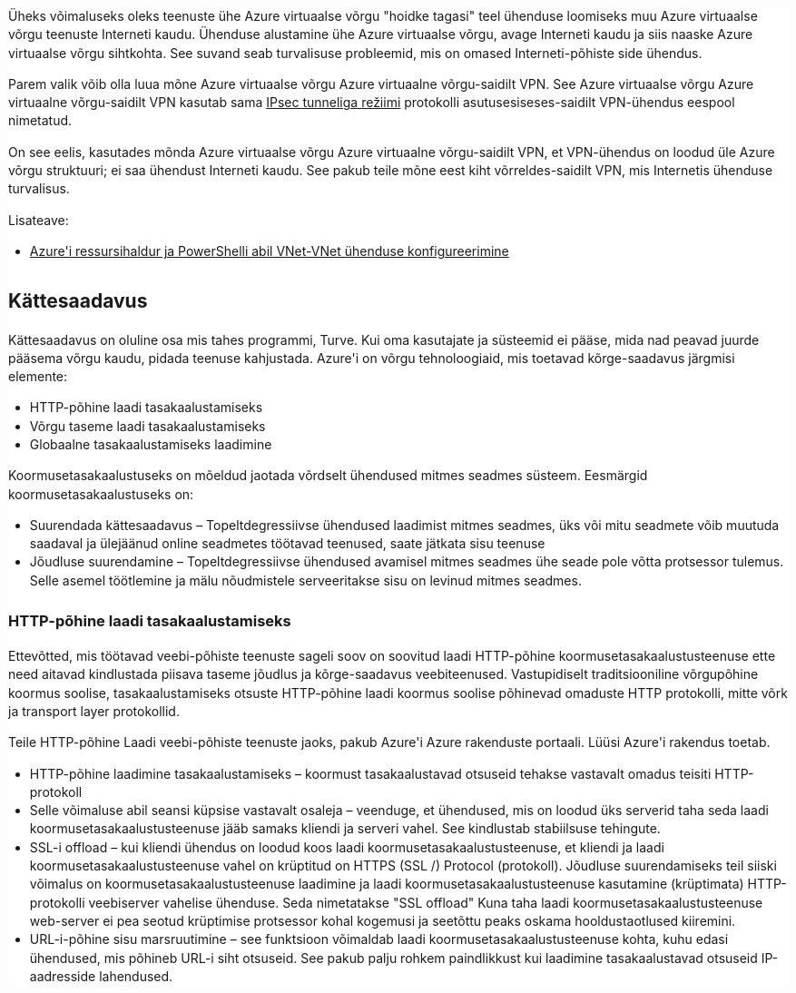 Üheks võimaluseks oleks teenuste ühe Azure virtuaalse võrgu "hoidke tagasi" teel ühenduse loomiseks muu Azure virtuaalse võrgu teenuste Interneti kaudu. Ühenduse alustamine ühe Azure virtuaalse võrgu, avage Interneti kaudu ja siis naaske Azure virtuaalse võrgu sihtkohta. See suvand seab turvalisuse probleemid, mis on omased Interneti-põhiste side ühendus.

Parem valik võib olla luua mõne Azure virtuaalse võrgu Azure virtuaalne võrgu-saidilt VPN. See Azure virtuaalse võrgu Azure virtuaalne võrgu-saidilt VPN kasutab sama [IPsec tunneliga režiimi](https://technet.microsoft.com/library/cc786385.aspx) protokolli asutusesiseses-saidilt VPN-ühendus eespool nimetatud.

On see eelis, kasutades mõnda Azure virtuaalse võrgu Azure virtuaalne võrgu-saidilt VPN, et VPN-ühendus on loodud üle Azure võrgu struktuuri; ei saa ühendust Interneti kaudu. See pakub teile mõne eest kiht võrreldes-saidilt VPN, mis Internetis ühenduse turvalisus.

Lisateave:

- [Azure'i ressursihaldur ja PowerShelli abil VNet-VNet ühenduse konfigureerimine](../vpn-gateway/vpn-gateway-vnet-vnet-rm-ps.md)

## <a name="availability"></a>Kättesaadavus
Kättesaadavus on oluline osa mis tahes programmi, Turve. Kui oma kasutajate ja süsteemid ei pääse, mida nad peavad juurde pääsema võrgu kaudu, pidada teenuse kahjustada. Azure'i on võrgu tehnoloogiaid, mis toetavad kõrge-saadavus järgmisi elemente:

- HTTP-põhine laadi tasakaalustamiseks
- Võrgu taseme laadi tasakaalustamiseks
- Globaalne tasakaalustamiseks laadimine

Koormusetasakaalustuseks on mõeldud jaotada võrdselt ühendused mitmes seadmes süsteem. Eesmärgid koormusetasakaalustuseks on:

- Suurendada kättesaadavus – Topeltdegressiivse ühendused laadimist mitmes seadmes, üks või mitu seadmete võib muutuda saadaval ja ülejäänud online seadmetes töötavad teenused, saate jätkata sisu teenuse
- Jõudluse suurendamine – Topeltdegressiivse ühendused avamisel mitmes seadmes ühe seade pole võtta protsessor tulemus. Selle asemel töötlemine ja mälu nõudmistele serveeritakse sisu on levinud mitmes seadmes.

### <a name="http-based-load-balancing"></a>HTTP-põhine laadi tasakaalustamiseks
Ettevõtted, mis töötavad veebi-põhiste teenuste sageli soov on soovitud laadi HTTP-põhine koormusetasakaalustusteenuse ette need aitavad kindlustada piisava taseme jõudlus ja kõrge-saadavus veebiteenused. Vastupidiselt traditsiooniline võrgupõhine koormus soolise, tasakaalustamiseks otsuste HTTP-põhine laadi koormus soolise põhinevad omaduste HTTP protokolli, mitte võrk ja transport layer protokollid.

Teile HTTP-põhine Laadi veebi-põhiste teenuste jaoks, pakub Azure'i Azure rakenduste portaali. Lüüsi Azure'i rakendus toetab.

- HTTP-põhine laadimine tasakaalustamiseks – koormust tasakaalustavad otsuseid tehakse vastavalt omadus teisiti HTTP-protokoll
- Selle võimaluse abil seansi küpsise vastavalt osaleja – veenduge, et ühendused, mis on loodud üks serverid taha seda laadi koormusetasakaalustusteenuse jääb samaks kliendi ja serveri vahel. See kindlustab stabiilsuse tehingute.
- SSL-i offload – kui kliendi ühendus on loodud koos laadi koormusetasakaalustusteenuse, et kliendi ja laadi koormusetasakaalustusteenuse vahel on krüptitud on HTTPS (SSL /) Protocol (protokoll). Jõudluse suurendamiseks teil siiski võimalus on koormusetasakaalustusteenuse laadimine ja laadi koormusetasakaalustusteenuse kasutamine (krüptimata) HTTP-protokolli veebiserver vahelise ühenduse. Seda nimetatakse "SSL offload" Kuna taha laadi koormusetasakaalustusteenuse web-server ei pea seotud krüptimise protsessor kohal kogemusi ja seetõttu peaks oskama hooldustaotlused kiiremini.
- URL-i-põhine sisu marsruutimine – see funktsioon võimaldab laadi koormusetasakaalustusteenuse kohta, kuhu edasi ühendused, mis põhineb URL-i siht otsuseid. See pakub palju rohkem paindlikkust kui laadimine tasakaalustavad otsuseid IP-aadresside lahendused.
